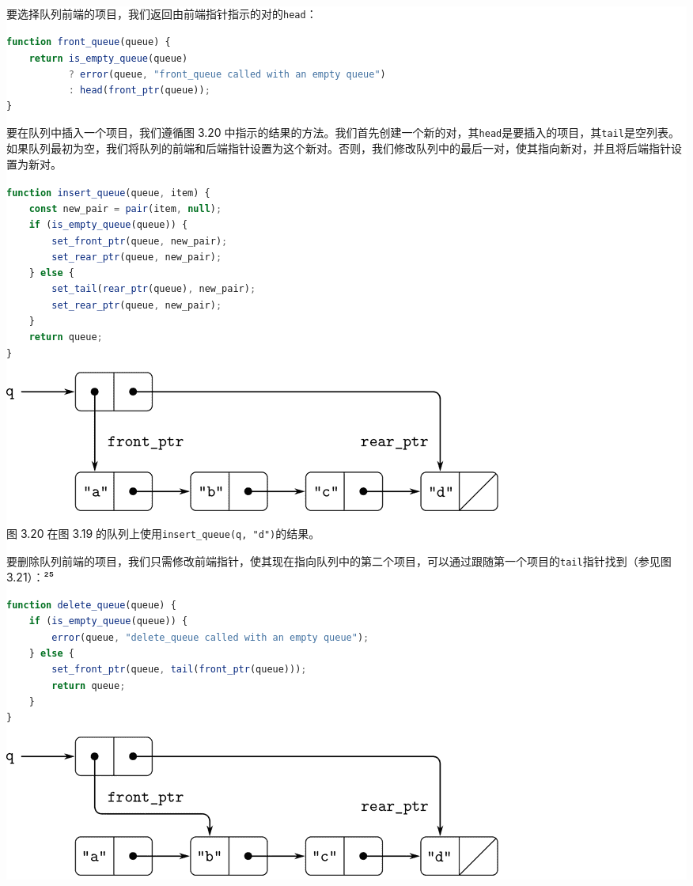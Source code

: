 要选择队列前端的项目，我们返回由前端指针指示的对的`head`：

```js
function front_queue(queue) {
    return is_empty_queue(queue)
           ? error(queue, "front_queue called with an empty queue")
           : head(front_ptr(queue));
}
```

要在队列中插入一个项目，我们遵循图 3.20 中指示的结果的方法。我们首先创建一个新的对，其`head`是要插入的项目，其`tail`是空列表。如果队列最初为空，我们将队列的前端和后端指针设置为这个新对。否则，我们修改队列中的最后一对，使其指向新对，并且将后端指针设置为新对。

```js
function insert_queue(queue, item) {
    const new_pair = pair(item, null);
    if (is_empty_queue(queue)) {
        set_front_ptr(queue, new_pair);
        set_rear_ptr(queue, new_pair);
    } else {
        set_tail(rear_ptr(queue), new_pair);
        set_rear_ptr(queue, new_pair);
    }
    return queue;
}
```

![c3-fig-0020.jpg](img/c3-fig-0020.jpg)

图 3.20 在图 3.19 的队列上使用`insert_queue(q, "d")`的结果。

要删除队列前端的项目，我们只需修改前端指针，使其现在指向队列中的第二个项目，可以通过跟随第一个项目的`tail`指针找到（参见图 3.21）：²⁵

```js
function delete_queue(queue) {
    if (is_empty_queue(queue)) {
        error(queue, "delete_queue called with an empty queue");
    } else {
        set_front_ptr(queue, tail(front_ptr(queue)));
        return queue;
    }
}
```

![c3-fig-0021.jpg](img/c3-fig-0021.jpg)
